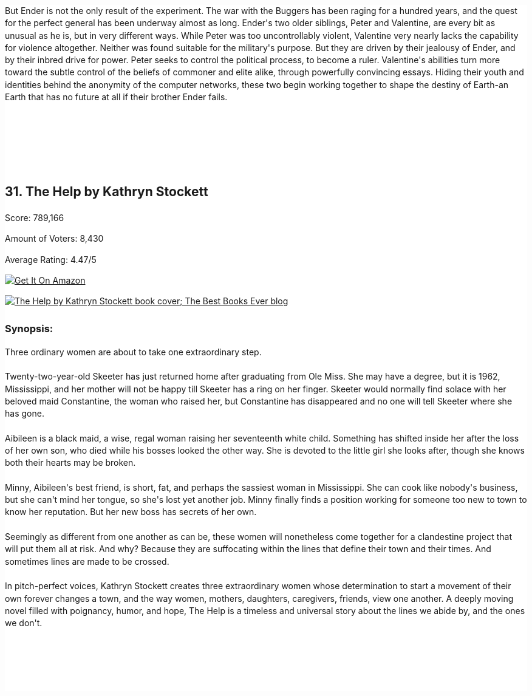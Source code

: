 But Ender is not the only result of the experiment. The war with the Buggers has been raging for a hundred years, and the quest for the perfect general has been underway almost as long. Ender's two older siblings, Peter and Valentine, are every bit as unusual as he is, but in very different ways. While Peter was too uncontrollably violent, Valentine very nearly lacks the capability for violence altogether. Neither was found suitable for the military's purpose. But they are driven by their jealousy of Ender, and by their inbred drive for power. Peter seeks to control the political process, to become a ruler. Valentine's abilities turn more toward the subtle control of the beliefs of commoner and elite alike, through powerfully convincing essays. Hiding their youth and identities behind the anonymity of the computer networks, these two begin working together to shape the destiny of Earth-an Earth that has no future at all if their brother Ender fails.
<br/><br/>
<br/><br/>
<br/><br/>

## 31. The Help by Kathryn Stockett

Score: 789,166

Amount of Voters: 8,430

Average Rating: 4.47/5

<a href="https://amzn.to/46xTpTi"
target="\_blank"
rel="noopener noreferrer"><img
src="/img/posts/amazonbutton.png"
alt="Get It On Amazon"/>
</a>

<a href="https://amzn.to/46xTpTi"><img src="/img/posts/bestbooks/help.webp"
alt="The Help by Kathryn Stockett book cover; The Best Books Ever blog"
width="320px"></a>

### Synopsis:

Three ordinary women are about to take one extraordinary step.
<br/><br/>
Twenty-two-year-old Skeeter has just returned home after graduating from Ole Miss. She may have a degree, but it is 1962, Mississippi, and her mother will not be happy till Skeeter has a ring on her finger. Skeeter would normally find solace with her beloved maid Constantine, the woman who raised her, but Constantine has disappeared and no one will tell Skeeter where she has gone.
<br/><br/>
Aibileen is a black maid, a wise, regal woman raising her seventeenth white child. Something has shifted inside her after the loss of her own son, who died while his bosses looked the other way. She is devoted to the little girl she looks after, though she knows both their hearts may be broken.
<br/><br/>
Minny, Aibileen's best friend, is short, fat, and perhaps the sassiest woman in Mississippi. She can cook like nobody's business, but she can't mind her tongue, so she's lost yet another job. Minny finally finds a position working for someone too new to town to know her reputation. But her new boss has secrets of her own.
<br/><br/>
Seemingly as different from one another as can be, these women will nonetheless come together for a clandestine project that will put them all at risk. And why? Because they are suffocating within the lines that define their town and their times. And sometimes lines are made to be crossed.
<br/><br/>
In pitch-perfect voices, Kathryn Stockett creates three extraordinary women whose determination to start a movement of their own forever changes a town, and the way women, mothers, daughters, caregivers, friends, view one another. A deeply moving novel filled with poignancy, humor, and hope, The Help is a timeless and universal story about the lines we abide by, and the ones we don't.
<br/><br/>
<br/><br/>
<br/><br/>
